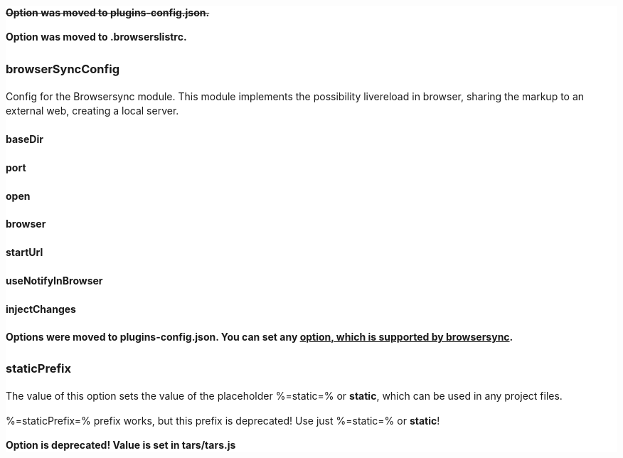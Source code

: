 ~~**Option was moved to plugins-config.json.**~~

**Option was moved to .browserslistrc.**

### browserSyncConfig

Config for the Browsersync module. This module implements the possibility livereload in browser, sharing the markup to an external web, creating a local server.

#### baseDir
#### port
#### open
#### browser
#### startUrl
#### useNotifyInBrowser
#### injectChanges

**Options were moved to plugins-config.json. You can set any [option, which is supported by browsersync](https://www.browsersync.io/docs/options/).**

### staticPrefix

The value of this option sets the value of the placeholder %=static=% or __static__, which can be used in any project files.

%=staticPrefix=% prefix works, but this prefix is deprecated! Use just %=static=% or __static__!

**Option is deprecated! Value is set in tars/tars.js**
